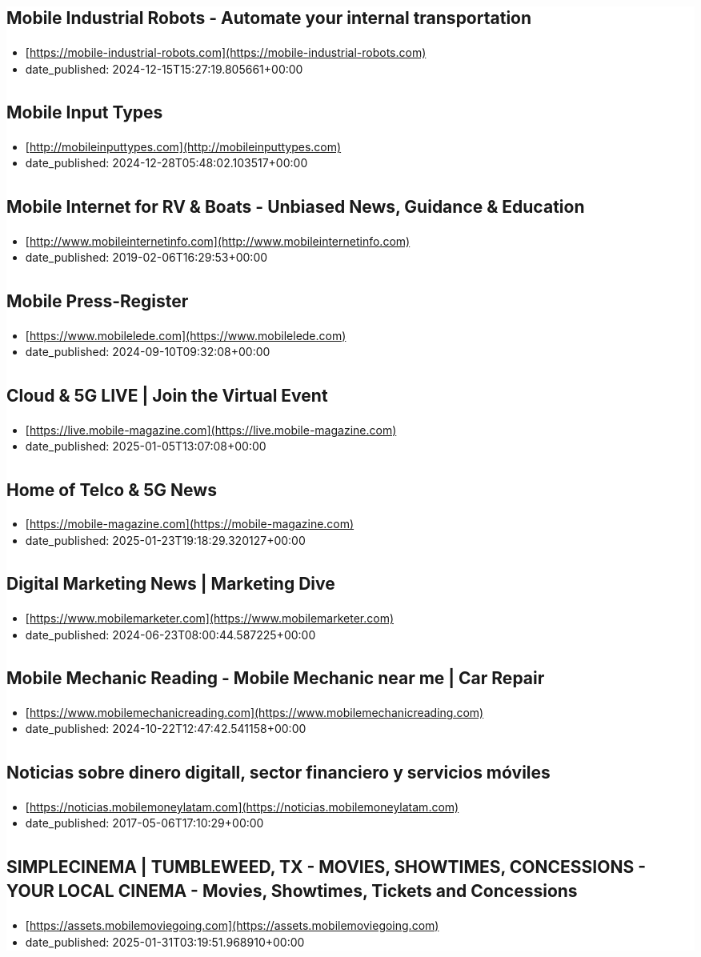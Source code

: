  ## Mobile Industrial Robots - Automate your internal transportation
 - [https://mobile-industrial-robots.com](https://mobile-industrial-robots.com)
 - date_published: 2024-12-15T15:27:19.805661+00:00

 ## Mobile Input Types
 - [http://mobileinputtypes.com](http://mobileinputtypes.com)
 - date_published: 2024-12-28T05:48:02.103517+00:00

 ## Mobile Internet for RV & Boats - Unbiased News, Guidance & Education
 - [http://www.mobileinternetinfo.com](http://www.mobileinternetinfo.com)
 - date_published: 2019-02-06T16:29:53+00:00

 ## Mobile Press-Register
 - [https://www.mobilelede.com](https://www.mobilelede.com)
 - date_published: 2024-09-10T09:32:08+00:00

 ## Cloud & 5G LIVE | Join the Virtual Event
 - [https://live.mobile-magazine.com](https://live.mobile-magazine.com)
 - date_published: 2025-01-05T13:07:08+00:00

 ## Home of Telco & 5G News
 - [https://mobile-magazine.com](https://mobile-magazine.com)
 - date_published: 2025-01-23T19:18:29.320127+00:00

 ## Digital Marketing News | Marketing Dive
 - [https://www.mobilemarketer.com](https://www.mobilemarketer.com)
 - date_published: 2024-06-23T08:00:44.587225+00:00

 ## Mobile Mechanic Reading - Mobile Mechanic near me | Car Repair
 - [https://www.mobilemechanicreading.com](https://www.mobilemechanicreading.com)
 - date_published: 2024-10-22T12:47:42.541158+00:00

 ## Noticias sobre dinero digitall, sector financiero y servicios móviles
 - [https://noticias.mobilemoneylatam.com](https://noticias.mobilemoneylatam.com)
 - date_published: 2017-05-06T17:10:29+00:00

 ## SIMPLECINEMA | TUMBLEWEED, TX - MOVIES, SHOWTIMES, CONCESSIONS - YOUR LOCAL CINEMA - Movies, Showtimes, Tickets and Concessions
 - [https://assets.mobilemoviegoing.com](https://assets.mobilemoviegoing.com)
 - date_published: 2025-01-31T03:19:51.968910+00:00
